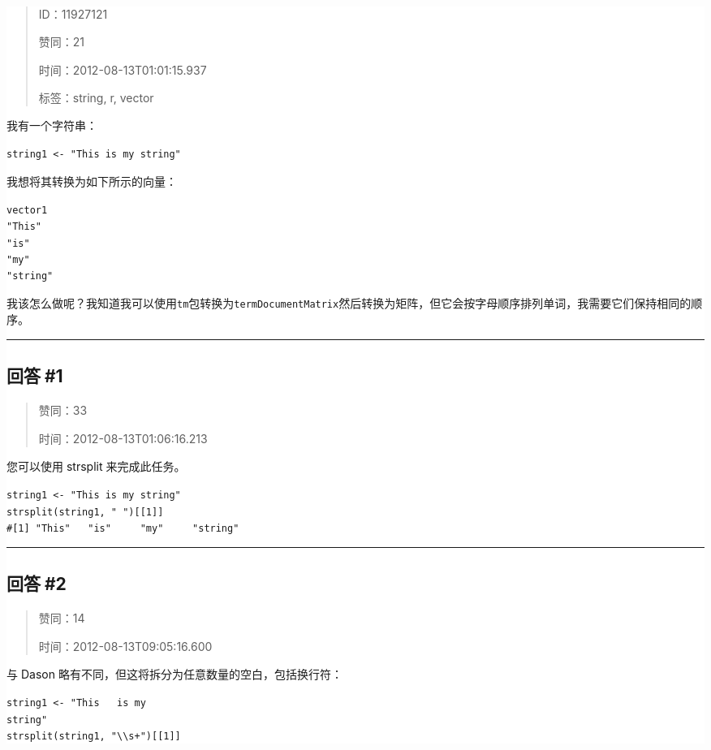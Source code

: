 > ID：11927121
> 
> 赞同：21
> 
> 时间：2012-08-13T01:01:15.937
> 
> 标签：string, r, vector

我有一个字符串：

```
string1 <- "This is my string" 
```

我想将其转换为如下所示的向量：

```
vector1
"This"
"is"
"my"
"string" 
```

我该怎么做呢？我知道我可以使用`tm`包转换为`termDocumentMatrix`然后转换为矩阵，但它会按字母顺序排列单词，我需要它们保持相同的顺序。

* * *

## 回答 #1

> 赞同：33
> 
> 时间：2012-08-13T01:06:16.213

您可以使用 strsplit 来完成此任务。

```
string1 <- "This is my string"
strsplit(string1, " ")[[1]]
#[1] "This"   "is"     "my"     "string" 
```

* * *

## 回答 #2

> 赞同：14
> 
> 时间：2012-08-13T09:05:16.600

与 Dason 略有不同，但这将拆分为任意数量的空白，包括换行符：

```
string1 <- "This   is my
string"
strsplit(string1, "\\s+")[[1]] 
```
